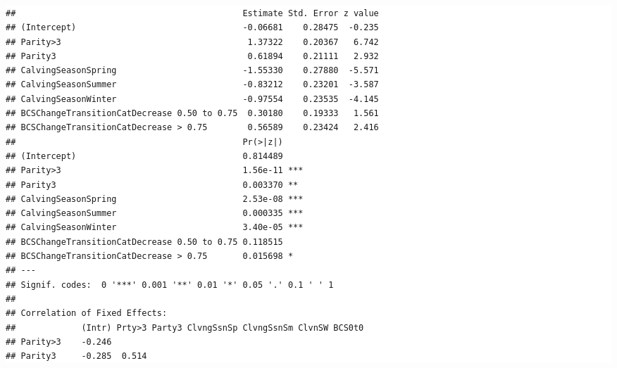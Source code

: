     ##                                             Estimate Std. Error z value
    ## (Intercept)                                 -0.06681    0.28475  -0.235
    ## Parity>3                                     1.37322    0.20367   6.742
    ## Parity3                                      0.61894    0.21111   2.932
    ## CalvingSeasonSpring                         -1.55330    0.27880  -5.571
    ## CalvingSeasonSummer                         -0.83212    0.23201  -3.587
    ## CalvingSeasonWinter                         -0.97554    0.23535  -4.145
    ## BCSChangeTransitionCatDecrease 0.50 to 0.75  0.30180    0.19333   1.561
    ## BCSChangeTransitionCatDecrease > 0.75        0.56589    0.23424   2.416
    ##                                             Pr(>|z|)    
    ## (Intercept)                                 0.814489    
    ## Parity>3                                    1.56e-11 ***
    ## Parity3                                     0.003370 ** 
    ## CalvingSeasonSpring                         2.53e-08 ***
    ## CalvingSeasonSummer                         0.000335 ***
    ## CalvingSeasonWinter                         3.40e-05 ***
    ## BCSChangeTransitionCatDecrease 0.50 to 0.75 0.118515    
    ## BCSChangeTransitionCatDecrease > 0.75       0.015698 *  
    ## ---
    ## Signif. codes:  0 '***' 0.001 '**' 0.01 '*' 0.05 '.' 0.1 ' ' 1
    ## 
    ## Correlation of Fixed Effects:
    ##             (Intr) Prty>3 Party3 ClvngSsnSp ClvngSsnSm ClvnSW BCS0t0
    ## Parity>3    -0.246                                                  
    ## Parity3     -0.285  0.514                                           